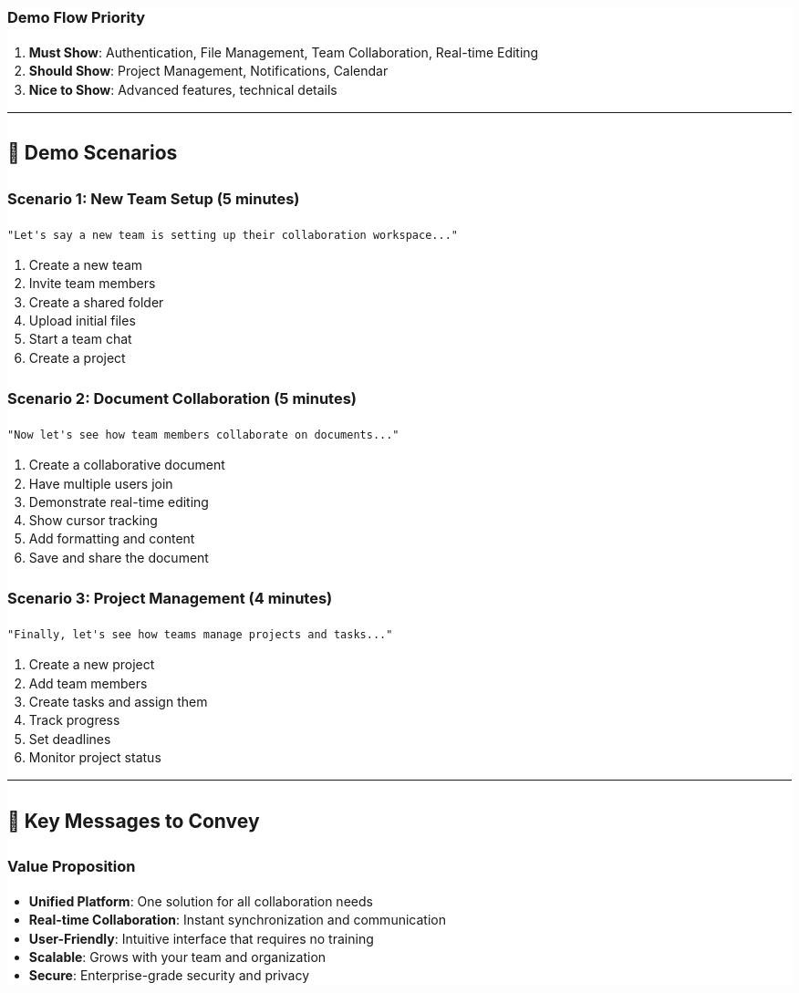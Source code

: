 ### **Demo Flow Priority**
1. **Must Show**: Authentication, File Management, Team Collaboration, Real-time Editing
2. **Should Show**: Project Management, Notifications, Calendar
3. **Nice to Show**: Advanced features, technical details

---

## 🎪 **Demo Scenarios**

### **Scenario 1: New Team Setup (5 minutes)**
```
"Let's say a new team is setting up their collaboration workspace..."
```
1. Create a new team
2. Invite team members
3. Create a shared folder
4. Upload initial files
5. Start a team chat
6. Create a project

### **Scenario 2: Document Collaboration (5 minutes)**
```
"Now let's see how team members collaborate on documents..."
```
1. Create a collaborative document
2. Have multiple users join
3. Demonstrate real-time editing
4. Show cursor tracking
5. Add formatting and content
6. Save and share the document

### **Scenario 3: Project Management (4 minutes)**
```
"Finally, let's see how teams manage projects and tasks..."
```
1. Create a new project
2. Add team members
3. Create tasks and assign them
4. Track progress
5. Set deadlines
6. Monitor project status

---

## 🎯 **Key Messages to Convey**

### **Value Proposition**
- **Unified Platform**: One solution for all collaboration needs
- **Real-time Collaboration**: Instant synchronization and communication
- **User-Friendly**: Intuitive interface that requires no training
- **Scalable**: Grows with your team and organization
- **Secure**: Enterprise-grade security and privacy
